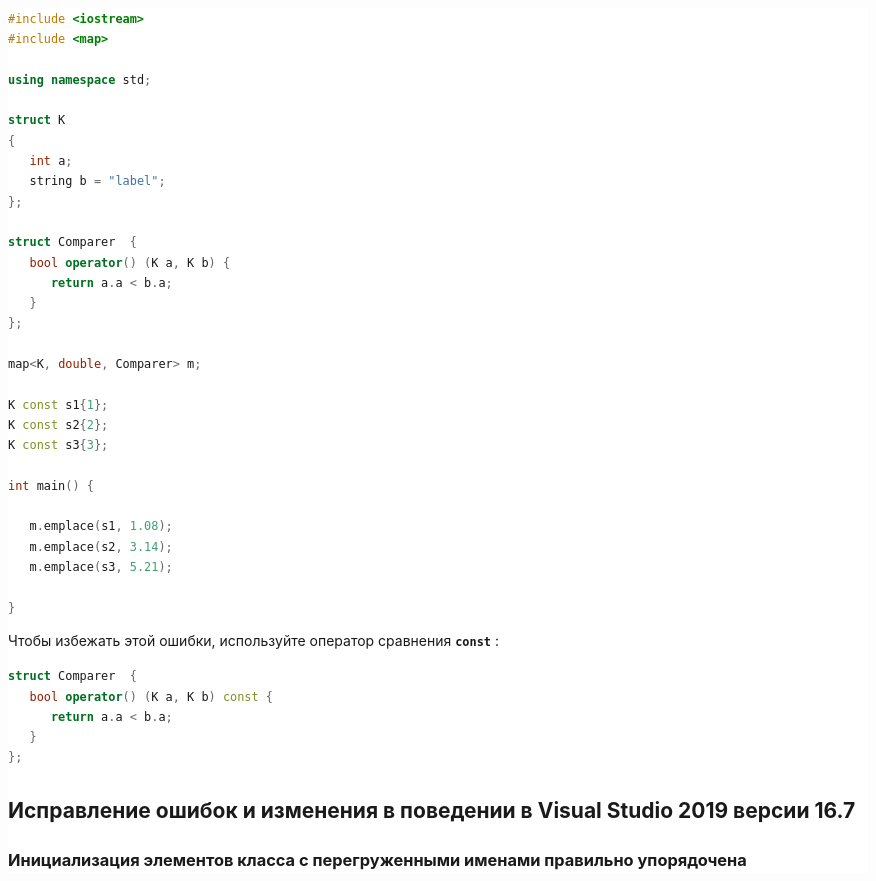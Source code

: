 ```cpp
#include <iostream>
#include <map>

using namespace std;

struct K
{
   int a;
   string b = "label";
};

struct Comparer  {
   bool operator() (K a, K b) {
      return a.a < b.a;
   }
};

map<K, double, Comparer> m;

K const s1{1};
K const s2{2};
K const s3{3};

int main() {

   m.emplace(s1, 1.08);
   m.emplace(s2, 3.14);
   m.emplace(s3, 5.21);

}
```

Чтобы избежать этой ошибки, используйте оператор сравнения **`const`** :

```cpp
struct Comparer  {
   bool operator() (K a, K b) const {
      return a.a < b.a;
   }
};

```

## <a name="bug-fixes-and-behavior-changes-in-visual-studio-2019-version-167"></a><a name="updates_167"></a> Исправление ошибок и изменения в поведении в Visual Studio 2019 версии 16.7

### <a name="initialization-of-class-members-with-overloaded-names-is-correctly-sequenced"></a>Инициализация элементов класса с перегруженными именами правильно упорядочена

